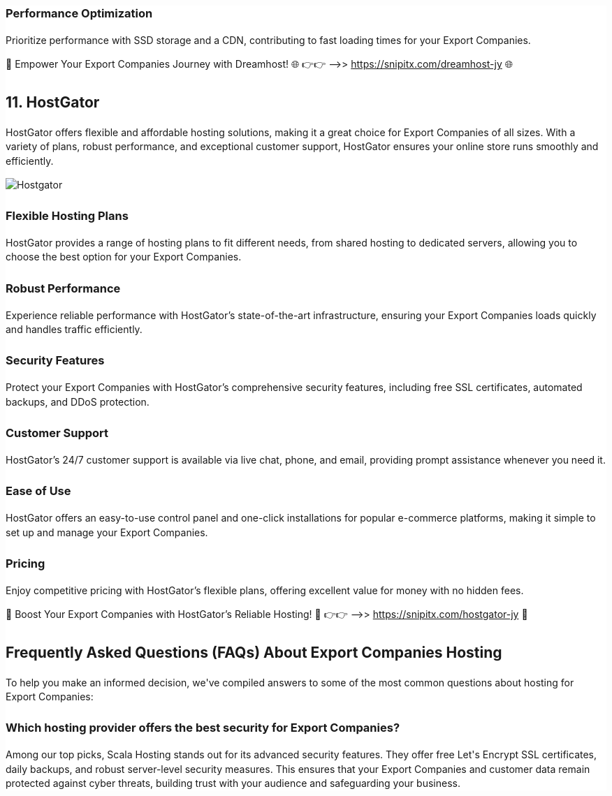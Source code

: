 ### Performance Optimization
Prioritize performance with SSD storage and a CDN, contributing to fast loading times for your Export Companies.

🚀 Empower Your Export Companies Journey with Dreamhost! 🌐
👉👉 -->> https://snipitx.com/dreamhost-jy 🌐

## 11. HostGator

HostGator offers flexible and affordable hosting solutions, making it a great choice for Export Companies of all sizes. With a variety of plans, robust performance, and exceptional customer support, HostGator ensures your online store runs smoothly and efficiently.

![Hostgator](https://i.imgur.com/SNC0dSu.jpeg "Hostgator Hosting")

### Flexible Hosting Plans
HostGator provides a range of hosting plans to fit different needs, from shared hosting to dedicated servers, allowing you to choose the best option for your Export Companies.

### Robust Performance
Experience reliable performance with HostGator’s state-of-the-art infrastructure, ensuring your Export Companies loads quickly and handles traffic efficiently.

### Security Features
Protect your Export Companies with HostGator’s comprehensive security features, including free SSL certificates, automated backups, and DDoS protection.

### Customer Support
HostGator’s 24/7 customer support is available via live chat, phone, and email, providing prompt assistance whenever you need it.

### Ease of Use
HostGator offers an easy-to-use control panel and one-click installations for popular e-commerce platforms, making it simple to set up and manage your Export Companies.

### Pricing
Enjoy competitive pricing with HostGator’s flexible plans, offering excellent value for money with no hidden fees.

🌟 Boost Your Export Companies with HostGator’s Reliable Hosting! 🚀
👉👉 -->> https://snipitx.com/hostgator-jy 🚀

## Frequently Asked Questions (FAQs) About Export Companies Hosting

To help you make an informed decision, we've compiled answers to some of the most common questions about hosting for Export Companies:

### Which hosting provider offers the best security for Export Companies? 
Among our top picks, Scala Hosting stands out for its advanced security features. They offer free Let's Encrypt SSL certificates, daily backups, and robust server-level security measures. This ensures that your Export Companies and customer data remain protected against cyber threats, building trust with your audience and safeguarding your business.
